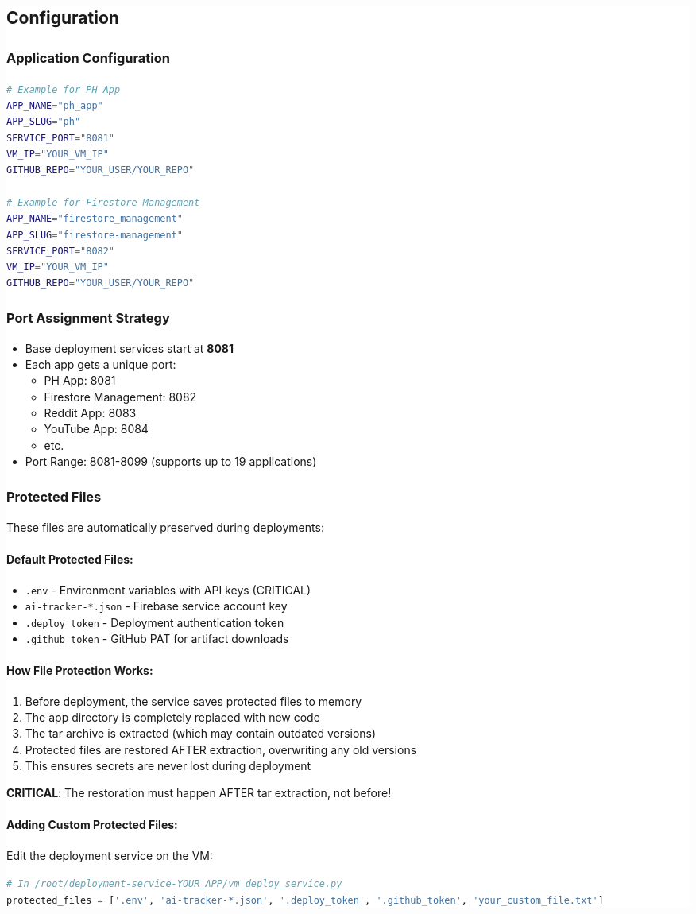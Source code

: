 ## Configuration

### Application Configuration
```bash
# Example for PH App
APP_NAME="ph_app"
APP_SLUG="ph"
SERVICE_PORT="8081"
VM_IP="YOUR_VM_IP"
GITHUB_REPO="YOUR_USER/YOUR_REPO"

# Example for Firestore Management
APP_NAME="firestore_management"
APP_SLUG="firestore-management"
SERVICE_PORT="8082"
VM_IP="YOUR_VM_IP"
GITHUB_REPO="YOUR_USER/YOUR_REPO"
```

### Port Assignment Strategy
- Base deployment services start at **8081**
- Each app gets a unique port:
  - PH App: 8081
  - Firestore Management: 8082
  - Reddit App: 8083
  - YouTube App: 8084
  - etc.
- Port Range: 8081-8099 (supports up to 19 applications)

### Protected Files
These files are automatically preserved during deployments:

#### Default Protected Files:
- `.env` - Environment variables with API keys (CRITICAL)
- `ai-tracker-*.json` - Firebase service account key
- `.deploy_token` - Deployment authentication token
- `.github_token` - GitHub PAT for artifact downloads

#### How File Protection Works:
1. Before deployment, the service saves protected files to memory
2. The app directory is completely replaced with new code
3. The tar archive is extracted (which may contain outdated versions)
4. Protected files are restored AFTER extraction, overwriting any old versions
5. This ensures secrets are never lost during deployment

**CRITICAL**: The restoration must happen AFTER tar extraction, not before!

#### Adding Custom Protected Files:
Edit the deployment service on the VM:
```python
# In /root/deployment-service-YOUR_APP/vm_deploy_service.py
protected_files = ['.env', 'ai-tracker-*.json', '.deploy_token', '.github_token', 'your_custom_file.txt']
```
